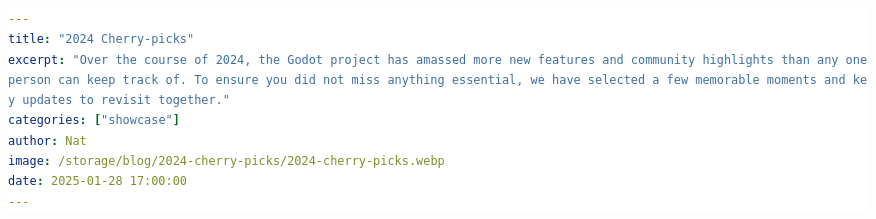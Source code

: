 ```yaml
---
title: "2024 Cherry-picks"
excerpt: "Over the course of 2024, the Godot project has amassed more new features and community highlights than any one person can keep track of. To ensure you did not miss anything essential, we have selected a few memorable moments and key updates to revisit together."
categories: ["showcase"]
author: Nat
image: /storage/blog/2024-cherry-picks/2024-cherry-picks.webp
date: 2025-01-28 17:00:00
---
```


<style>
.year-2024-game {
  display: grid;
  grid-template-areas:
    "img box";
  grid-template-columns:
    minmax(250px, 1fr) 2fr;
  gap: 1em;

  margin: 2em 0;
  padding: 1em;
  background-color: var(--button-card-background-color);
}

@media screen and (max-width: 700px) {
  .year-2024-game {
    grid-template-areas:
      "img"
      "box";
    grid-template-rows:
      auto
      auto;
    grid-template-columns:
      auto;
  }
}

.year-2024-game-image {
  grid-area: img;
}

.year-2024-game-image .lightbox {
  display: inline-block;
  height: 100%;
}

.year-2024-game-image img {
  height: 100%;
  width: 100%;
  object-fit: cover;
  margin: 0;
}
